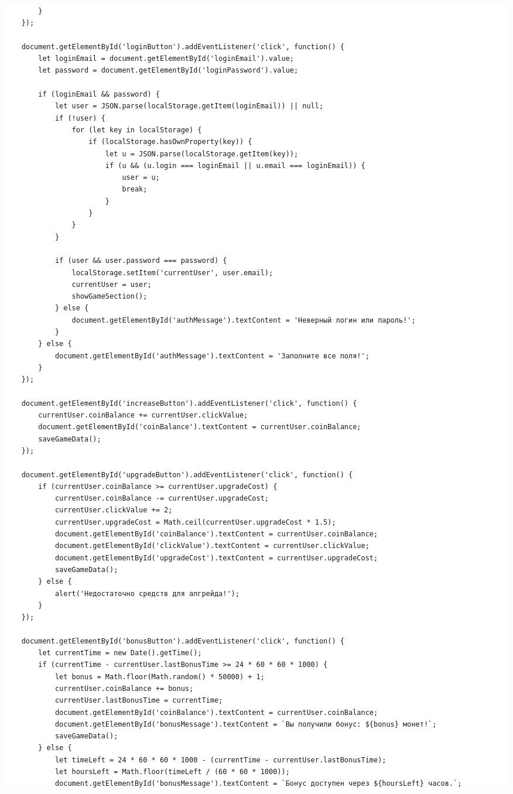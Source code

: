             }
        });

        document.getElementById('loginButton').addEventListener('click', function() {
            let loginEmail = document.getElementById('loginEmail').value;
            let password = document.getElementById('loginPassword').value;

            if (loginEmail && password) {
                let user = JSON.parse(localStorage.getItem(loginEmail)) || null;
                if (!user) {
                    for (let key in localStorage) {
                        if (localStorage.hasOwnProperty(key)) {
                            let u = JSON.parse(localStorage.getItem(key));
                            if (u && (u.login === loginEmail || u.email === loginEmail)) {
                                user = u;
                                break;
                            }
                        }
                    }
                }

                if (user && user.password === password) {
                    localStorage.setItem('currentUser', user.email);
                    currentUser = user;
                    showGameSection();
                } else {
                    document.getElementById('authMessage').textContent = 'Неверный логин или пароль!';
                }
            } else {
                document.getElementById('authMessage').textContent = 'Заполните все поля!';
            }
        });

        document.getElementById('increaseButton').addEventListener('click', function() {
            currentUser.coinBalance += currentUser.clickValue;
            document.getElementById('coinBalance').textContent = currentUser.coinBalance;
            saveGameData();
        });

        document.getElementById('upgradeButton').addEventListener('click', function() {
            if (currentUser.coinBalance >= currentUser.upgradeCost) {
                currentUser.coinBalance -= currentUser.upgradeCost;
                currentUser.clickValue += 2;
                currentUser.upgradeCost = Math.ceil(currentUser.upgradeCost * 1.5);
                document.getElementById('coinBalance').textContent = currentUser.coinBalance;
                document.getElementById('clickValue').textContent = currentUser.clickValue;
                document.getElementById('upgradeCost').textContent = currentUser.upgradeCost;
                saveGameData();
            } else {
                alert('Недостаточно средств для апгрейда!');
            }
        });

        document.getElementById('bonusButton').addEventListener('click', function() {
            let currentTime = new Date().getTime();
            if (currentTime - currentUser.lastBonusTime >= 24 * 60 * 60 * 1000) {
                let bonus = Math.floor(Math.random() * 50000) + 1;
                currentUser.coinBalance += bonus;
                currentUser.lastBonusTime = currentTime;
                document.getElementById('coinBalance').textContent = currentUser.coinBalance;
                document.getElementById('bonusMessage').textContent = `Вы получили бонус: ${bonus} монет!`;
                saveGameData();
            } else {
                let timeLeft = 24 * 60 * 60 * 1000 - (currentTime - currentUser.lastBonusTime);
                let hoursLeft = Math.floor(timeLeft / (60 * 60 * 1000));
                document.getElementById('bonusMessage').textContent = `Бонус доступен через ${hoursLeft} часов.`;